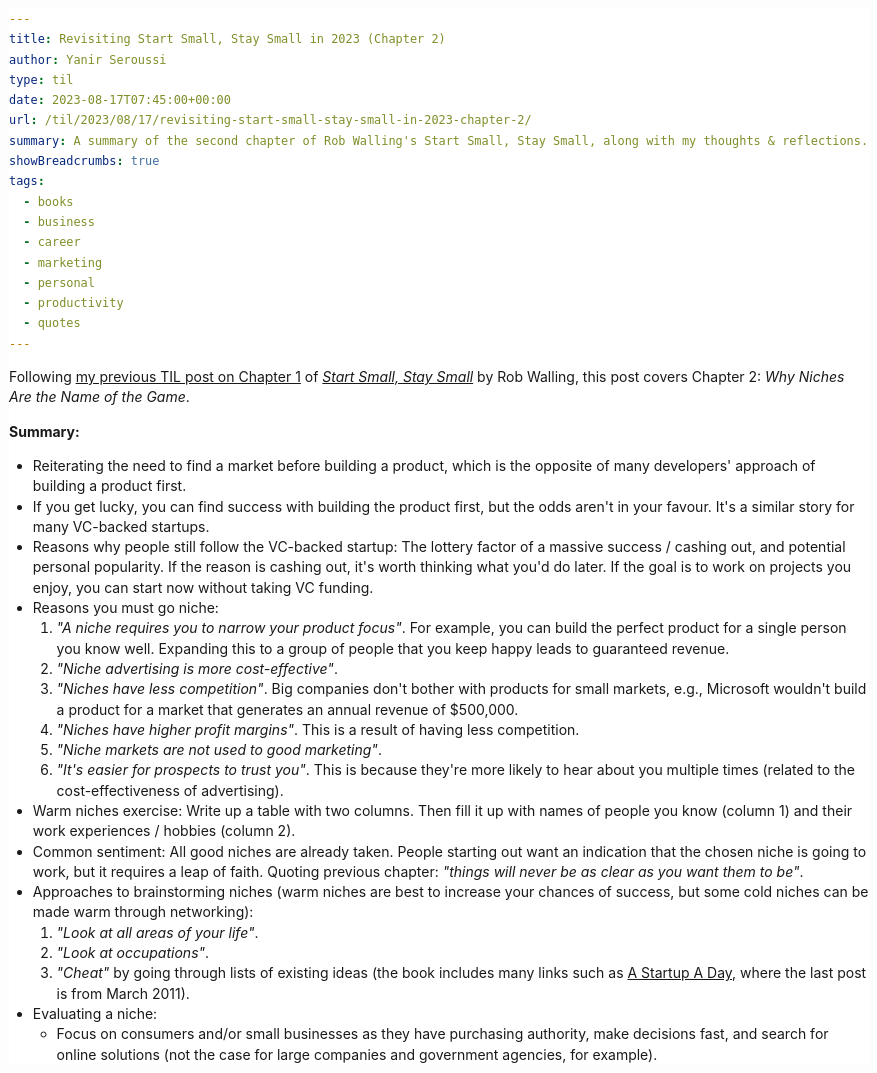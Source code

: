 ```yaml
---
title: Revisiting Start Small, Stay Small in 2023 (Chapter 2)
author: Yanir Seroussi
type: til
date: 2023-08-17T07:45:00+00:00
url: /til/2023/08/17/revisiting-start-small-stay-small-in-2023-chapter-2/
summary: A summary of the second chapter of Rob Walling's Start Small, Stay Small, along with my thoughts & reflections.
showBreadcrumbs: true
tags:
  - books
  - business
  - career
  - marketing
  - personal
  - productivity
  - quotes
---
```


Following [my previous TIL post on Chapter 1](https://yanirseroussi.com/til/2023/08/16/revisiting-start-small-stay-small-in-2023-chapter-1/) of [_Start Small, Stay Small_](https://startsmall.com/) by Rob Walling, this post covers Chapter 2: _Why Niches Are the Name of the Game_.

**Summary:**
 
* Reiterating the need to find a market before building a product, which is the opposite of many developers' approach of building a product first.
* If you get lucky, you can find success with building the product first, but the odds aren't in your favour. It's a similar story for many VC-backed startups.
* Reasons why people still follow the VC-backed startup: The lottery factor of a massive success / cashing out, and potential personal popularity. If the reason is cashing out, it's worth thinking what you'd do later. If the goal is to work on projects you enjoy, you can start now without taking VC funding.
* Reasons you must go niche:
  1. _"A niche requires you to narrow your product focus"_. For example, you can build the perfect product for a single person you know well. Expanding this to a group of people that you keep happy leads to guaranteed revenue.
  2. _"Niche advertising is more cost-effective"_.
  3. _"Niches have less competition"_. Big companies don't bother with products for small markets, e.g., Microsoft wouldn't build a product for a market that generates an annual revenue of $500,000.
  4. _"Niches have higher profit margins"_. This is a result of having less competition.
  5. _"Niche markets are not used to good marketing"_. 
  6. _"It's easier for prospects to trust you"_. This is because they're more likely to hear about you multiple times (related to the cost-effectiveness of advertising).
* Warm niches exercise: Write up a table with two columns. Then fill it up with names of people you know (column 1) and their work experiences / hobbies (column 2).
* Common sentiment: All good niches are already taken. People starting out want an indication that the chosen niche is going to work, but it requires a leap of faith. Quoting previous chapter: _"things will never be as clear as you want them to be"_.
* Approaches to brainstorming niches (warm niches are best to increase your chances of success, but some cold niches can be made warm through networking):
  1. _"Look at all areas of your life"_.
  2. _"Look at occupations"_.
  3. _"Cheat"_ by going through lists of existing ideas (the book includes many links such as [A Startup A Day](https://astartupaday.wordpress.com/), where the last post is from March 2011).
* Evaluating a niche:
  * Focus on consumers and/or small businesses as they have purchasing authority, make decisions fast, and search for online solutions (not the case for large companies and government agencies, for example).